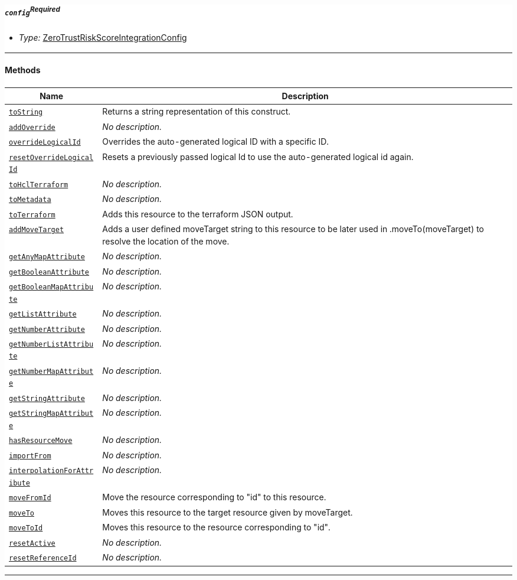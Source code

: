 
##### `config`<sup>Required</sup> <a name="config" id="@cdktf/provider-cloudflare.zeroTrustRiskScoreIntegration.ZeroTrustRiskScoreIntegration.Initializer.parameter.config"></a>

- *Type:* <a href="#@cdktf/provider-cloudflare.zeroTrustRiskScoreIntegration.ZeroTrustRiskScoreIntegrationConfig">ZeroTrustRiskScoreIntegrationConfig</a>

---

#### Methods <a name="Methods" id="Methods"></a>

| **Name** | **Description** |
| --- | --- |
| <code><a href="#@cdktf/provider-cloudflare.zeroTrustRiskScoreIntegration.ZeroTrustRiskScoreIntegration.toString">toString</a></code> | Returns a string representation of this construct. |
| <code><a href="#@cdktf/provider-cloudflare.zeroTrustRiskScoreIntegration.ZeroTrustRiskScoreIntegration.addOverride">addOverride</a></code> | *No description.* |
| <code><a href="#@cdktf/provider-cloudflare.zeroTrustRiskScoreIntegration.ZeroTrustRiskScoreIntegration.overrideLogicalId">overrideLogicalId</a></code> | Overrides the auto-generated logical ID with a specific ID. |
| <code><a href="#@cdktf/provider-cloudflare.zeroTrustRiskScoreIntegration.ZeroTrustRiskScoreIntegration.resetOverrideLogicalId">resetOverrideLogicalId</a></code> | Resets a previously passed logical Id to use the auto-generated logical id again. |
| <code><a href="#@cdktf/provider-cloudflare.zeroTrustRiskScoreIntegration.ZeroTrustRiskScoreIntegration.toHclTerraform">toHclTerraform</a></code> | *No description.* |
| <code><a href="#@cdktf/provider-cloudflare.zeroTrustRiskScoreIntegration.ZeroTrustRiskScoreIntegration.toMetadata">toMetadata</a></code> | *No description.* |
| <code><a href="#@cdktf/provider-cloudflare.zeroTrustRiskScoreIntegration.ZeroTrustRiskScoreIntegration.toTerraform">toTerraform</a></code> | Adds this resource to the terraform JSON output. |
| <code><a href="#@cdktf/provider-cloudflare.zeroTrustRiskScoreIntegration.ZeroTrustRiskScoreIntegration.addMoveTarget">addMoveTarget</a></code> | Adds a user defined moveTarget string to this resource to be later used in .moveTo(moveTarget) to resolve the location of the move. |
| <code><a href="#@cdktf/provider-cloudflare.zeroTrustRiskScoreIntegration.ZeroTrustRiskScoreIntegration.getAnyMapAttribute">getAnyMapAttribute</a></code> | *No description.* |
| <code><a href="#@cdktf/provider-cloudflare.zeroTrustRiskScoreIntegration.ZeroTrustRiskScoreIntegration.getBooleanAttribute">getBooleanAttribute</a></code> | *No description.* |
| <code><a href="#@cdktf/provider-cloudflare.zeroTrustRiskScoreIntegration.ZeroTrustRiskScoreIntegration.getBooleanMapAttribute">getBooleanMapAttribute</a></code> | *No description.* |
| <code><a href="#@cdktf/provider-cloudflare.zeroTrustRiskScoreIntegration.ZeroTrustRiskScoreIntegration.getListAttribute">getListAttribute</a></code> | *No description.* |
| <code><a href="#@cdktf/provider-cloudflare.zeroTrustRiskScoreIntegration.ZeroTrustRiskScoreIntegration.getNumberAttribute">getNumberAttribute</a></code> | *No description.* |
| <code><a href="#@cdktf/provider-cloudflare.zeroTrustRiskScoreIntegration.ZeroTrustRiskScoreIntegration.getNumberListAttribute">getNumberListAttribute</a></code> | *No description.* |
| <code><a href="#@cdktf/provider-cloudflare.zeroTrustRiskScoreIntegration.ZeroTrustRiskScoreIntegration.getNumberMapAttribute">getNumberMapAttribute</a></code> | *No description.* |
| <code><a href="#@cdktf/provider-cloudflare.zeroTrustRiskScoreIntegration.ZeroTrustRiskScoreIntegration.getStringAttribute">getStringAttribute</a></code> | *No description.* |
| <code><a href="#@cdktf/provider-cloudflare.zeroTrustRiskScoreIntegration.ZeroTrustRiskScoreIntegration.getStringMapAttribute">getStringMapAttribute</a></code> | *No description.* |
| <code><a href="#@cdktf/provider-cloudflare.zeroTrustRiskScoreIntegration.ZeroTrustRiskScoreIntegration.hasResourceMove">hasResourceMove</a></code> | *No description.* |
| <code><a href="#@cdktf/provider-cloudflare.zeroTrustRiskScoreIntegration.ZeroTrustRiskScoreIntegration.importFrom">importFrom</a></code> | *No description.* |
| <code><a href="#@cdktf/provider-cloudflare.zeroTrustRiskScoreIntegration.ZeroTrustRiskScoreIntegration.interpolationForAttribute">interpolationForAttribute</a></code> | *No description.* |
| <code><a href="#@cdktf/provider-cloudflare.zeroTrustRiskScoreIntegration.ZeroTrustRiskScoreIntegration.moveFromId">moveFromId</a></code> | Move the resource corresponding to "id" to this resource. |
| <code><a href="#@cdktf/provider-cloudflare.zeroTrustRiskScoreIntegration.ZeroTrustRiskScoreIntegration.moveTo">moveTo</a></code> | Moves this resource to the target resource given by moveTarget. |
| <code><a href="#@cdktf/provider-cloudflare.zeroTrustRiskScoreIntegration.ZeroTrustRiskScoreIntegration.moveToId">moveToId</a></code> | Moves this resource to the resource corresponding to "id". |
| <code><a href="#@cdktf/provider-cloudflare.zeroTrustRiskScoreIntegration.ZeroTrustRiskScoreIntegration.resetActive">resetActive</a></code> | *No description.* |
| <code><a href="#@cdktf/provider-cloudflare.zeroTrustRiskScoreIntegration.ZeroTrustRiskScoreIntegration.resetReferenceId">resetReferenceId</a></code> | *No description.* |

---